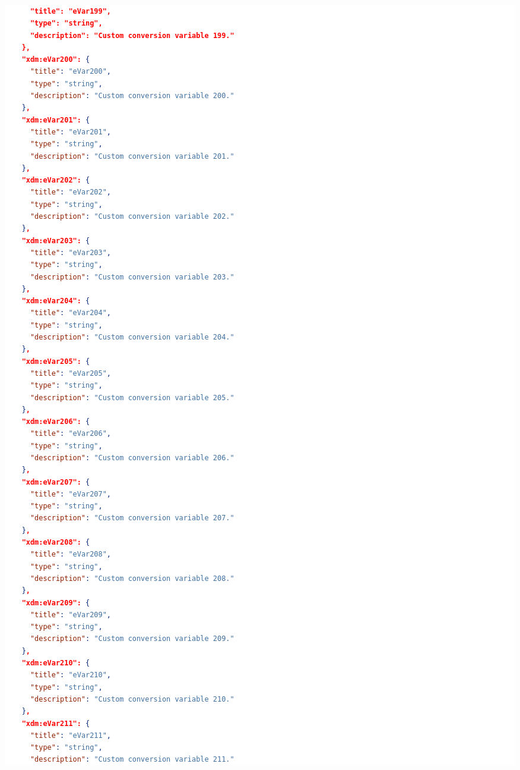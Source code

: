 ```json
      "title": "eVar199",
      "type": "string",
      "description": "Custom conversion variable 199."
    },
    "xdm:eVar200": {
      "title": "eVar200",
      "type": "string",
      "description": "Custom conversion variable 200."
    },
    "xdm:eVar201": {
      "title": "eVar201",
      "type": "string",
      "description": "Custom conversion variable 201."
    },
    "xdm:eVar202": {
      "title": "eVar202",
      "type": "string",
      "description": "Custom conversion variable 202."
    },
    "xdm:eVar203": {
      "title": "eVar203",
      "type": "string",
      "description": "Custom conversion variable 203."
    },
    "xdm:eVar204": {
      "title": "eVar204",
      "type": "string",
      "description": "Custom conversion variable 204."
    },
    "xdm:eVar205": {
      "title": "eVar205",
      "type": "string",
      "description": "Custom conversion variable 205."
    },
    "xdm:eVar206": {
      "title": "eVar206",
      "type": "string",
      "description": "Custom conversion variable 206."
    },
    "xdm:eVar207": {
      "title": "eVar207",
      "type": "string",
      "description": "Custom conversion variable 207."
    },
    "xdm:eVar208": {
      "title": "eVar208",
      "type": "string",
      "description": "Custom conversion variable 208."
    },
    "xdm:eVar209": {
      "title": "eVar209",
      "type": "string",
      "description": "Custom conversion variable 209."
    },
    "xdm:eVar210": {
      "title": "eVar210",
      "type": "string",
      "description": "Custom conversion variable 210."
    },
    "xdm:eVar211": {
      "title": "eVar211",
      "type": "string",
      "description": "Custom conversion variable 211."
```